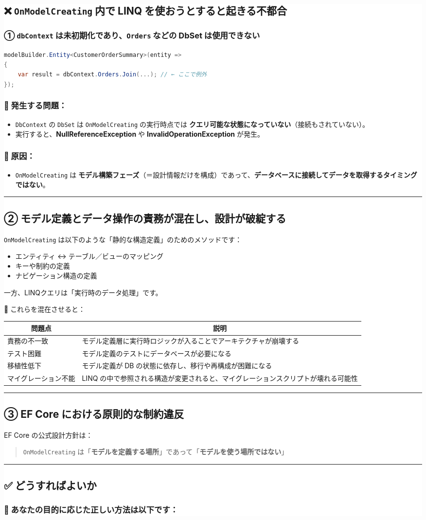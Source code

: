 
## ❌ `OnModelCreating` 内で LINQ を使おうとすると起きる不都合
### ① **`dbContext` は未初期化であり、`Orders` などの DbSet は使用できない**

```csharp
modelBuilder.Entity<CustomerOrderSummary>(entity =>
{
    var result = dbContext.Orders.Join(...); // ← ここで例外
});
```
### 🔻 発生する問題：

- `DbContext` の `DbSet` は `OnModelCreating` の実行時点では **クエリ可能な状態になっていない**（接続もされていない）。
- 実行すると、**NullReferenceException** や **InvalidOperationException** が発生。
### 📌 原因：

- `OnModelCreating` は **モデル構築フェーズ**（＝設計情報だけを構成）であって、**データベースに接続してデータを取得するタイミングではない**。

---

## ② **モデル定義とデータ操作の責務が混在し、設計が破綻する**

`OnModelCreating` は以下のような「静的な構造定義」のためのメソッドです：

- エンティティ ↔ テーブル／ビューのマッピング
- キーや制約の定義
- ナビゲーション構造の定義

一方、LINQクエリは「実行時のデータ処理」です。

🚫 これらを混在させると：

| 問題点 | 説明 |
|--------|------|
| 責務の不一致 | モデル定義層に実行時ロジックが入ることでアーキテクチャが崩壊する |
| テスト困難 | モデル定義のテストにデータベースが必要になる |
| 移植性低下 | モデル定義が DB の状態に依存し、移行や再構成が困難になる |
| マイグレーション不能 | LINQ の中で参照される構造が変更されると、マイグレーションスクリプトが壊れる可能性 |

---

## ③ **EF Core における原則的な制約違反**

EF Core の公式設計方針は：

> `OnModelCreating` は「**モデルを定義する場所**」であって「**モデルを使う場所ではない**」

---

## ✅ どうすればよいか
### 🔁 あなたの目的に応じた正しい方法は以下です：
